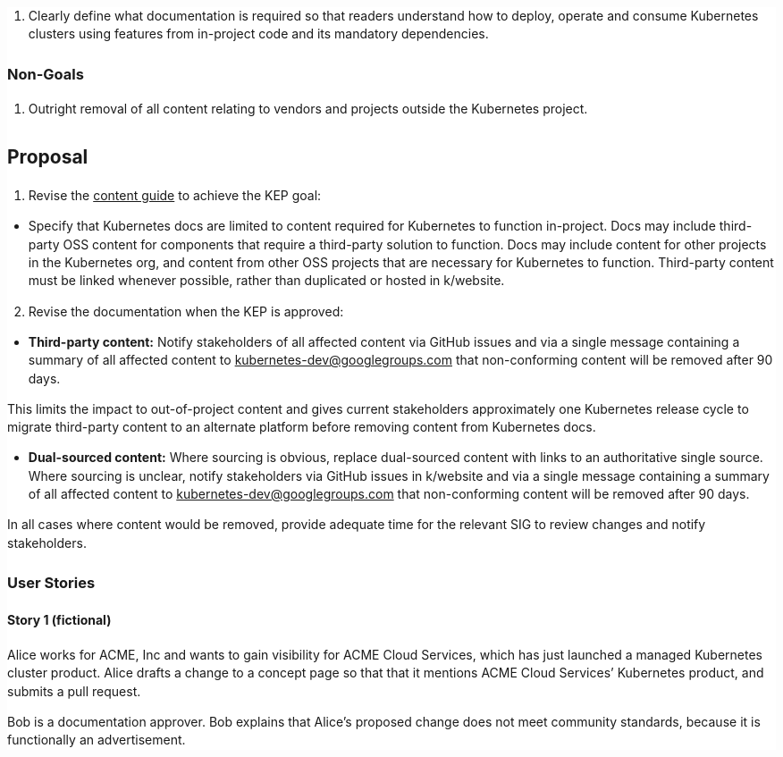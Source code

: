 </del>

1. Clearly define what documentation is required so that readers understand
   how to deploy, operate and consume Kubernetes clusters using features from
   in-project code and its mandatory dependencies.

### Non-Goals

1. Outright removal of all content relating to vendors and projects outside the 
   Kubernetes project.

## Proposal

1. Revise the [content guide](https://github.com/kubernetes/website/blob/master/content/en/docs/contribute/style/content-guide.md#contributing-content) to achieve the KEP goal:

- Specify that Kubernetes docs are limited to content required for Kubernetes to
function in-project. Docs may include third-party OSS content for components that 
require a third-party solution to function. Docs may include content for 
other projects in the Kubernetes org, and content from other OSS projects that
are necessary for Kubernetes to function. Third-party content must be linked 
whenever possible, rather than duplicated or hosted in k/website.

2. Revise the documentation when the KEP is approved:

- **Third-party content:** Notify stakeholders of all affected content via 
GitHub issues and via a single message containing a summary of all affected
content to kubernetes-dev@googlegroups.com that non-conforming content will be 
removed after 90 days.

This limits the impact to out-of-project content and gives current stakeholders 
approximately one Kubernetes release cycle to migrate 
third-party content to an alternate platform before removing content from 
Kubernetes docs.

- **Dual-sourced content:** Where sourcing is obvious, replace dual-sourced
content with links to an authoritative single source. Where sourcing is unclear,
notify stakeholders via GitHub issues in k/website and via a single message 
containing a summary of all affected content to kubernetes-dev@googlegroups.com
that non-conforming content will be removed after 90 days.

In all cases where content would be removed, provide adequate time for the
relevant SIG to review changes and notify stakeholders.

### User Stories

#### Story 1 (fictional)

Alice works for ACME, Inc and wants to gain visibility for ACME
Cloud Services, which has just launched a managed Kubernetes cluster
product. Alice drafts a change to a concept page so that that it mentions
ACME Cloud Services’ Kubernetes product, and submits a pull request.

Bob is a documentation approver. Bob explains that Alice’s proposed
change does not meet community standards, because it is functionally
an advertisement.
